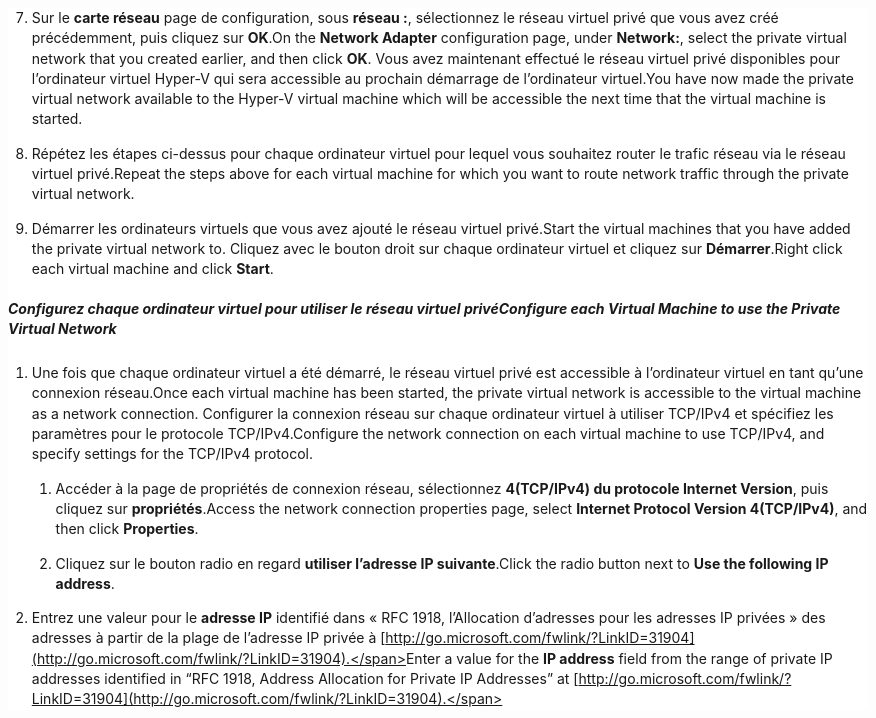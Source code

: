 7.  <span data-ttu-id="b3476-129">Sur le **carte réseau** page de configuration, sous **réseau :**, sélectionnez le réseau virtuel privé que vous avez créé précédemment, puis cliquez sur **OK**.</span><span class="sxs-lookup"><span data-stu-id="b3476-129">On the **Network Adapter** configuration page, under **Network:**, select the private virtual network that you created earlier, and then click **OK**.</span></span> <span data-ttu-id="b3476-130">Vous avez maintenant effectué le réseau virtuel privé disponibles pour l’ordinateur virtuel Hyper-V qui sera accessible au prochain démarrage de l’ordinateur virtuel.</span><span class="sxs-lookup"><span data-stu-id="b3476-130">You have now made the private virtual network available to the Hyper-V virtual machine which will be accessible the next time that the virtual machine is started.</span></span>  
  
8.  <span data-ttu-id="b3476-131">Répétez les étapes ci-dessus pour chaque ordinateur virtuel pour lequel vous souhaitez router le trafic réseau via le réseau virtuel privé.</span><span class="sxs-lookup"><span data-stu-id="b3476-131">Repeat the steps above for each virtual machine for which you want to route network traffic through the private virtual network.</span></span>  
  
9. <span data-ttu-id="b3476-132">Démarrer les ordinateurs virtuels que vous avez ajouté le réseau virtuel privé.</span><span class="sxs-lookup"><span data-stu-id="b3476-132">Start the virtual machines that you have added the private virtual network to.</span></span> <span data-ttu-id="b3476-133">Cliquez avec le bouton droit sur chaque ordinateur virtuel et cliquez sur **Démarrer**.</span><span class="sxs-lookup"><span data-stu-id="b3476-133">Right click each virtual machine and click **Start**.</span></span>  
  
##### <a name="configure-each-virtual-machine-to-use-the-private-virtual-network"></a><span data-ttu-id="b3476-134">Configurez chaque ordinateur virtuel pour utiliser le réseau virtuel privé</span><span class="sxs-lookup"><span data-stu-id="b3476-134">Configure each Virtual Machine to use the Private Virtual Network</span></span>  
  
1.  <span data-ttu-id="b3476-135">Une fois que chaque ordinateur virtuel a été démarré, le réseau virtuel privé est accessible à l’ordinateur virtuel en tant qu’une connexion réseau.</span><span class="sxs-lookup"><span data-stu-id="b3476-135">Once each virtual machine has been started, the private virtual network is accessible to the virtual machine as a network connection.</span></span> <span data-ttu-id="b3476-136">Configurer la connexion réseau sur chaque ordinateur virtuel à utiliser TCP/IPv4 et spécifiez les paramètres pour le protocole TCP/IPv4.</span><span class="sxs-lookup"><span data-stu-id="b3476-136">Configure the network connection on each virtual machine to use TCP/IPv4, and specify settings for the TCP/IPv4 protocol.</span></span>  
  
    1.  <span data-ttu-id="b3476-137">Accéder à la page de propriétés de connexion réseau, sélectionnez **4(TCP/IPv4) du protocole Internet Version**, puis cliquez sur **propriétés**.</span><span class="sxs-lookup"><span data-stu-id="b3476-137">Access the network connection properties page, select **Internet Protocol Version 4(TCP/IPv4)**, and then click **Properties**.</span></span>  
  
    2.  <span data-ttu-id="b3476-138">Cliquez sur le bouton radio en regard **utiliser l’adresse IP suivante**.</span><span class="sxs-lookup"><span data-stu-id="b3476-138">Click the radio button next to **Use the following IP address**.</span></span>  
  
2.  <span data-ttu-id="b3476-139">Entrez une valeur pour le **adresse IP** identifié dans « RFC 1918, l’Allocation d’adresses pour les adresses IP privées » des adresses à partir de la plage de l’adresse IP privée à [http://go.microsoft.com/fwlink/?LinkID=31904](http://go.microsoft.com/fwlink/?LinkID=31904).</span><span class="sxs-lookup"><span data-stu-id="b3476-139">Enter a value for the **IP address** field from the range of private IP addresses identified in “RFC 1918, Address Allocation for Private IP Addresses” at [http://go.microsoft.com/fwlink/?LinkID=31904](http://go.microsoft.com/fwlink/?LinkID=31904).</span></span>  
  